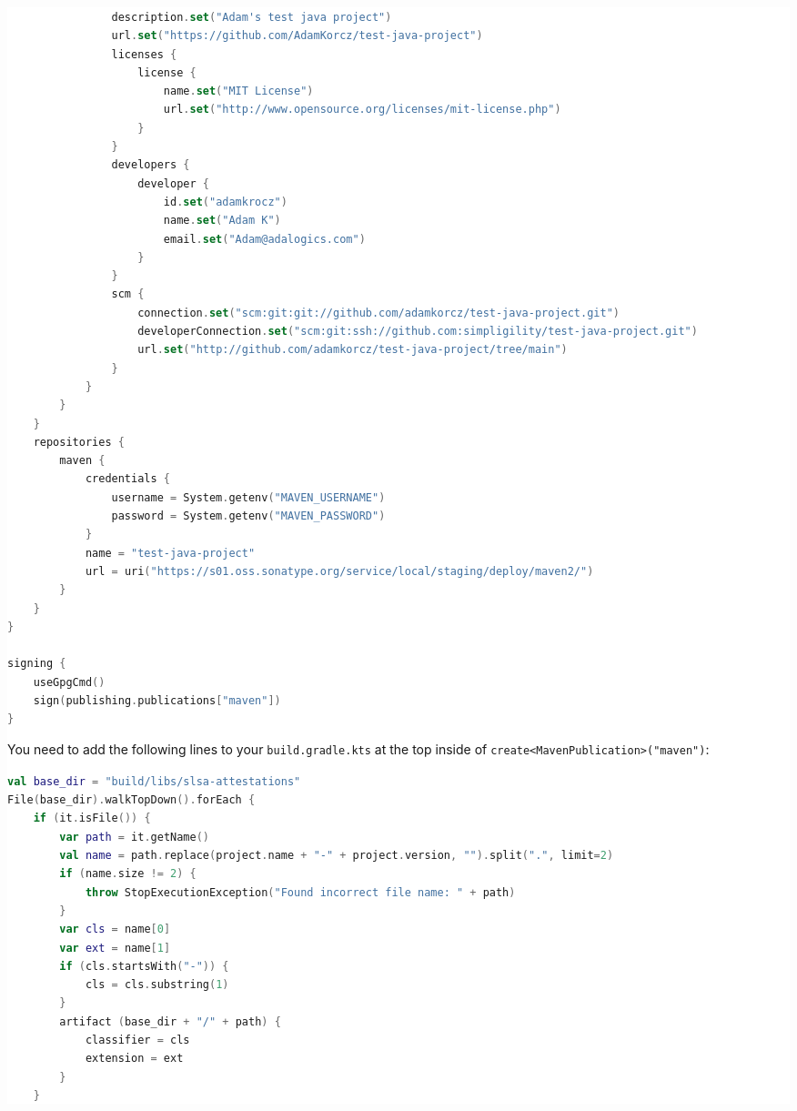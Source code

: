 ```kotlin
                description.set("Adam's test java project")
                url.set("https://github.com/AdamKorcz/test-java-project")
                licenses {
                    license {
                        name.set("MIT License")
                        url.set("http://www.opensource.org/licenses/mit-license.php")
                    }
                }
                developers {
                    developer {
                        id.set("adamkrocz")
                        name.set("Adam K")
                        email.set("Adam@adalogics.com")
                    }
                }
                scm {
                    connection.set("scm:git:git://github.com/adamkorcz/test-java-project.git")
                    developerConnection.set("scm:git:ssh://github.com:simpligility/test-java-project.git")
                    url.set("http://github.com/adamkorcz/test-java-project/tree/main")
                }
            }
        }
    }
    repositories {
        maven {
            credentials {
                username = System.getenv("MAVEN_USERNAME")
                password = System.getenv("MAVEN_PASSWORD")
            }
            name = "test-java-project"
            url = uri("https://s01.oss.sonatype.org/service/local/staging/deploy/maven2/")
        }
    }
}

signing {
    useGpgCmd()
    sign(publishing.publications["maven"])
}
```

You need to add the following lines to your `build.gradle.kts` at the top inside of `create<MavenPublication>("maven")`:

```kotlin
val base_dir = "build/libs/slsa-attestations"
File(base_dir).walkTopDown().forEach {
    if (it.isFile()) {
        var path = it.getName()
        val name = path.replace(project.name + "-" + project.version, "").split(".", limit=2)
        if (name.size != 2) {
            throw StopExecutionException("Found incorrect file name: " + path)
        }
        var cls = name[0]
        var ext = name[1]
        if (cls.startsWith("-")) {
            cls = cls.substring(1)
        }
        artifact (base_dir + "/" + path) {
            classifier = cls
            extension = ext
        }
    }
```